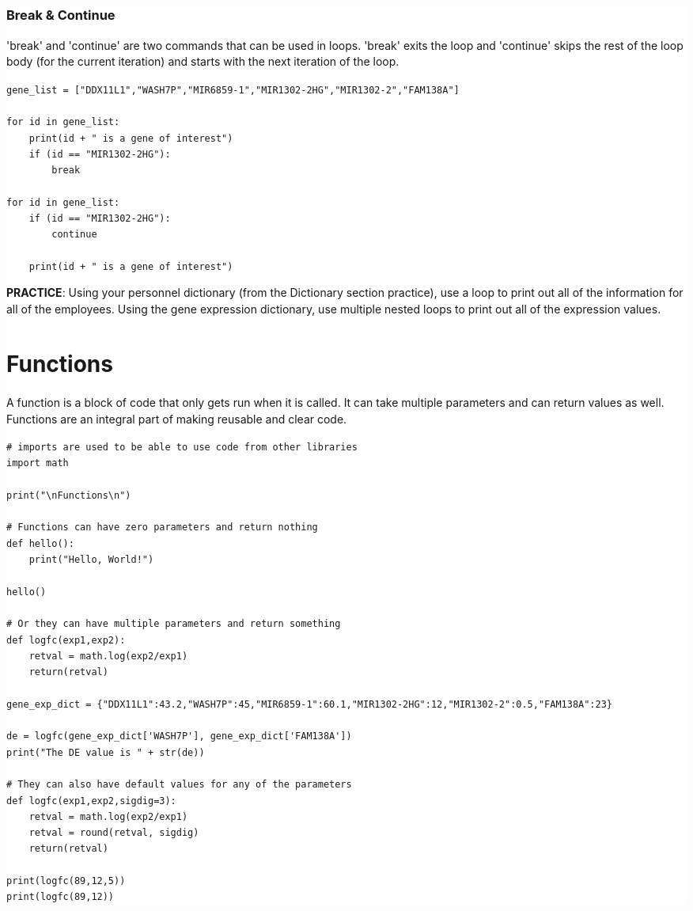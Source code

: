 ### Break & Continue

'break' and 'continue' are two commands that can be used in loops. 'break' exits the loop and 'continue' skips the rest of the loop body (for the current iteration) and starts with the next iteration of the loop.

```
gene_list = ["DDX11L1","WASH7P","MIR6859-1","MIR1302-2HG","MIR1302-2","FAM138A"]

for id in gene_list:
    print(id + " is a gene of interest")
    if (id == "MIR1302-2HG"):
        break

for id in gene_list:
    if (id == "MIR1302-2HG"):
        continue

    print(id + " is a gene of interest")
```

**PRACTICE**: Using your personnel dictionary (from the Dictionary section practice), use a loop to print out all of the information for all of the employees. Using the gene expression dictionary, use multiple nested loops to print out all of the expression values.

# Functions

A function is a block of code that only gets run when it is called. It can take multiple parameters and can return values as well. Functions are an integral part of making reusable and clear code. 

```
# imports are used to be able to use code from other libraries
import math

print("\nFunctions\n")

# Functions can have zero parameters and return nothing
def hello():
    print("Hello, World!")

hello()

# Or they can have multiple parameters and return something
def logfc(exp1,exp2):
    retval = math.log(exp2/exp1)
    return(retval)

gene_exp_dict = {"DDX11L1":43.2,"WASH7P":45,"MIR6859-1":60.1,"MIR1302-2HG":12,"MIR1302-2":0.5,"FAM138A":23}

de = logfc(gene_exp_dict['WASH7P'], gene_exp_dict['FAM138A'])
print("The DE value is " + str(de))

# They can also have default values for any of the parameters
def logfc(exp1,exp2,sigdig=3):
    retval = math.log(exp2/exp1)
    retval = round(retval, sigdig)
    return(retval)

print(logfc(89,12,5))
print(logfc(89,12))
```
